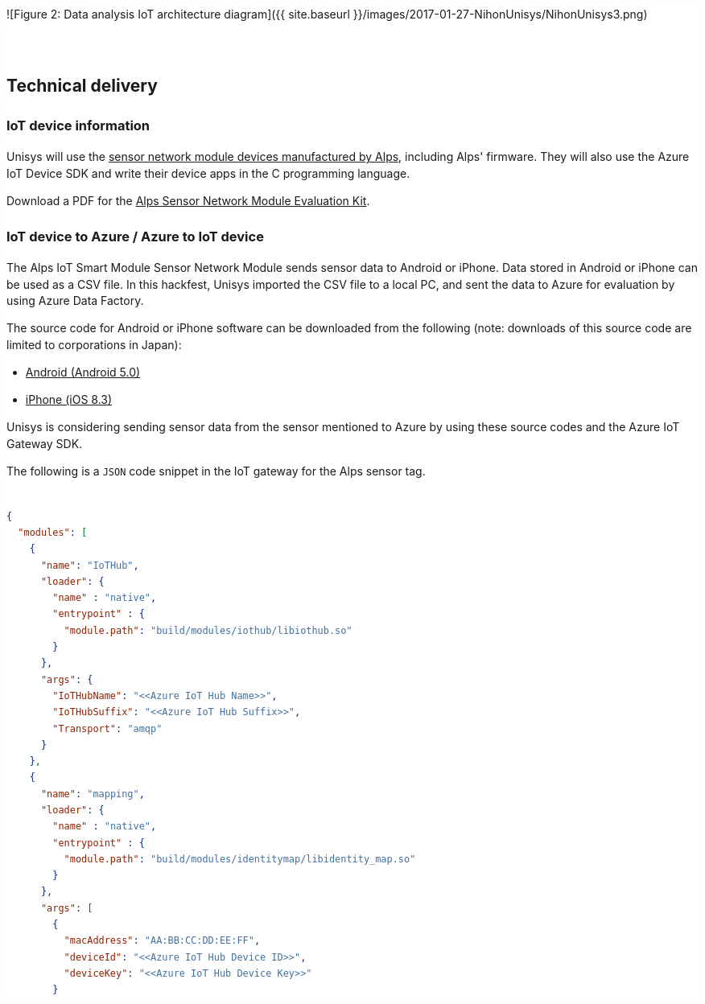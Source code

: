 ![Figure 2: Data analysis IoT architecture diagram]({{ site.baseurl }}/images/2017-01-27-NihonUnisys/NihonUnisys3.png)

<br/>

## Technical delivery

### IoT device information

Unisys will use the [sensor network module devices manufactured by Alps](http://www.alps.com/e/iotsmart-network/index.html), including Alps' firmware. They will also use the Azure IoT Device SDK and write their device apps in the C programming language.

Download a PDF for the [Alps Sensor Network Module Evaluation Kit](http://www.alps.com/e/iotsmart-network/pdf/pamphlet.pdf). 


### IoT device to Azure / Azure to IoT device

The Alps IoT Smart Module Sensor Network Module sends sensor data to Android or iPhone. Data stored in Android or iPhone can be used as a CSV file. In this hackfest, Unisys imported the CSV file to a local PC, and sent the data to Azure for evaluation by using Azure Data Factory.

The source code for Android or iPhone software can be downloaded from the following (note: downloads of this source code are limited to corporations in Japan):

  - [Android (Android 5.0)](http://www.alps.com/j/iotsmart-network/appdownload/SensorModuleSampleCode_11.html)

  - [iPhone (iOS 8.3)](http://www.isb.co.jp/itc/iotsmart-network/)

Unisys is considering sending sensor data from the sensor mentioned to Azure by using these source codes and the Azure IoT Gateway SDK.

The following is a `JSON` code snippet in the IoT gateway for the Alps sensor tag.

```json

{
  "modules": [
    {
      "name": "IoTHub",
      "loader": {
        "name" : "native",
        "entrypoint" : {
          "module.path": "build/modules/iothub/libiothub.so"
        }
      },
      "args": {
        "IoTHubName": "<<Azure IoT Hub Name>>",
        "IoTHubSuffix": "<<Azure IoT Hub Suffix>>",
        "Transport": "amqp"
      }
    },
    {
      "name": "mapping",
      "loader": {
        "name" : "native",
        "entrypoint" : {
          "module.path": "build/modules/identitymap/libidentity_map.so"
        }
      },
      "args": [
        {
          "macAddress": "AA:BB:CC:DD:EE:FF",
          "deviceId": "<<Azure IoT Hub Device ID>>",
          "deviceKey": "<<Azure IoT Hub Device Key>>"
        }
```